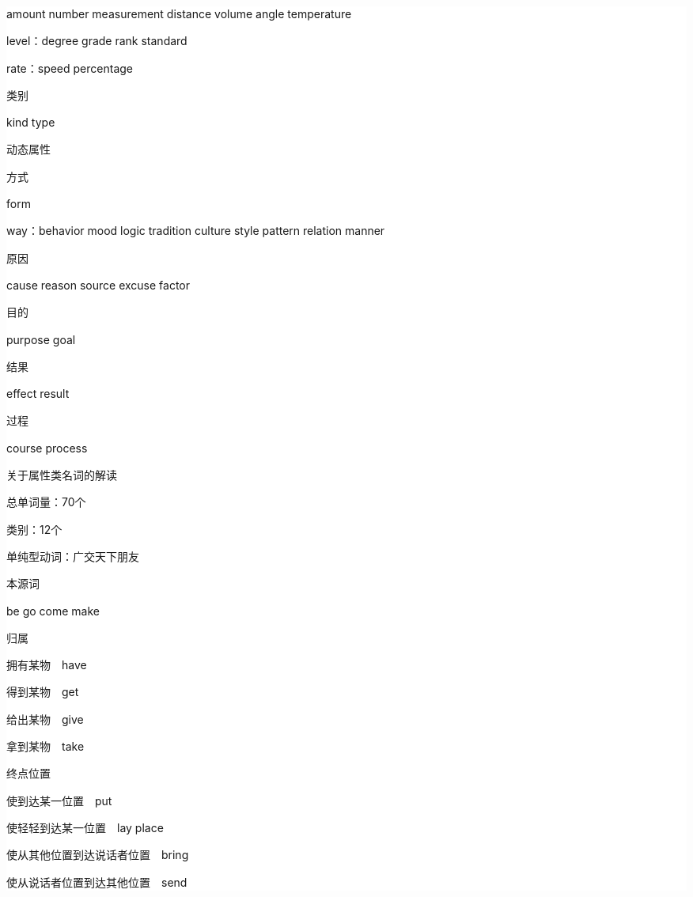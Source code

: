 amount number measurement distance volume angle temperature

level：degree grade rank standard

rate：speed percentage

类别

kind type

动态属性

方式

form

way：behavior mood logic tradition culture style pattern relation manner

原因

cause reason source excuse factor

目的

purpose goal

结果

effect result

过程

course process

关于属性类名词的解读

总单词量：70个

类别：12个

单纯型动词：广交天下朋友

本源词

be go come make

归属

拥有某物　have

得到某物　get

给出某物　give

拿到某物　take

终点位置

使到达某一位置　put

使轻轻到达某一位置　lay place

使从其他位置到达说话者位置　bring

使从说话者位置到达其他位置　send

